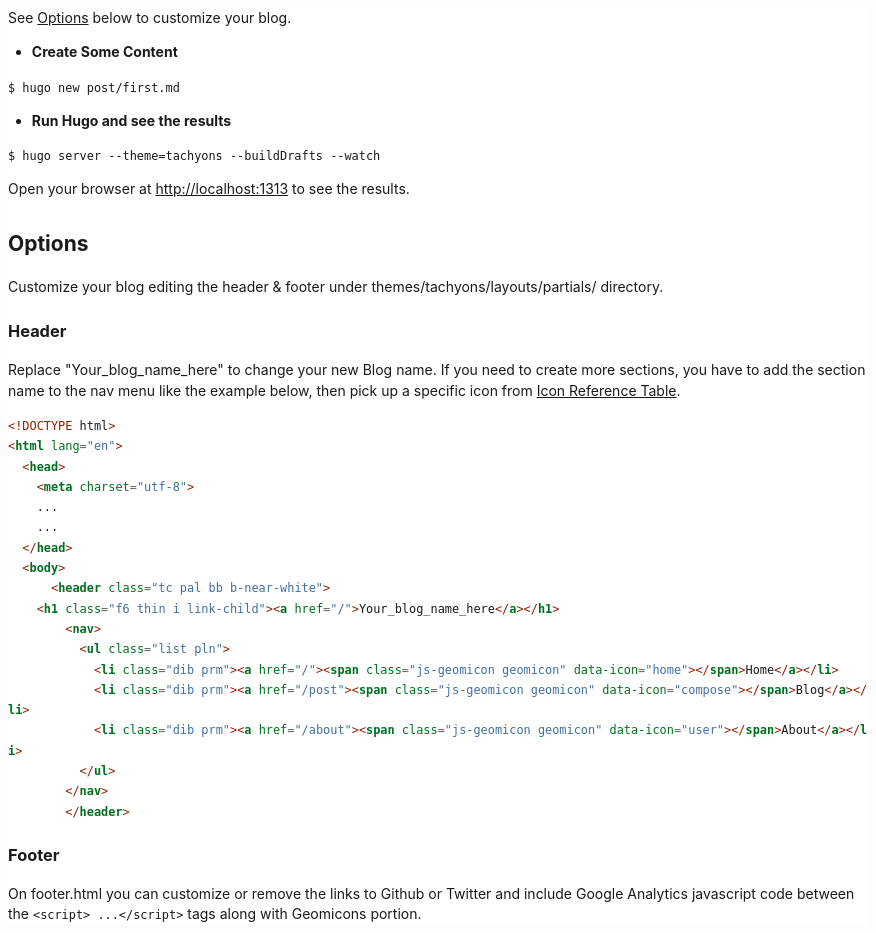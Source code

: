 See [Options](#options) below to customize your blog.

* **Create Some Content**

```
$ hugo new post/first.md
```

* **Run Hugo and see the results**

```
$ hugo server --theme=tachyons --buildDrafts --watch
```

Open your browser at [http://localhost:1313](http://localhost:1313) to see the results.

## Options

Customize your blog editing the header & footer under themes/tachyons/layouts/partials/ directory.


### Header

Replace "Your_blog_name_here" to change your new Blog name.
If you need to create more sections, you have to add the section name to the nav menu like the example below, then pick up a specific icon from [Icon Reference Table](#icon-reference-table).


```html
<!DOCTYPE html>
<html lang="en">
  <head>
    <meta charset="utf-8">
    ...
    ...
  </head>
  <body>
      <header class="tc pal bb b-near-white">
    <h1 class="f6 thin i link-child"><a href="/">Your_blog_name_here</a></h1>
        <nav>
          <ul class="list pln">
            <li class="dib prm"><a href="/"><span class="js-geomicon geomicon" data-icon="home"></span>Home</a></li>
            <li class="dib prm"><a href="/post"><span class="js-geomicon geomicon" data-icon="compose"></span>Blog</a></li>
            <li class="dib prm"><a href="/about"><span class="js-geomicon geomicon" data-icon="user"></span>About</a></li>
          </ul>
        </nav>
        </header>
```

### Footer

On footer.html you can customize or remove the links to Github or Twitter and include Google Analytics javascript code between the ```<script> ...</script>``` tags along with Geomicons portion.
